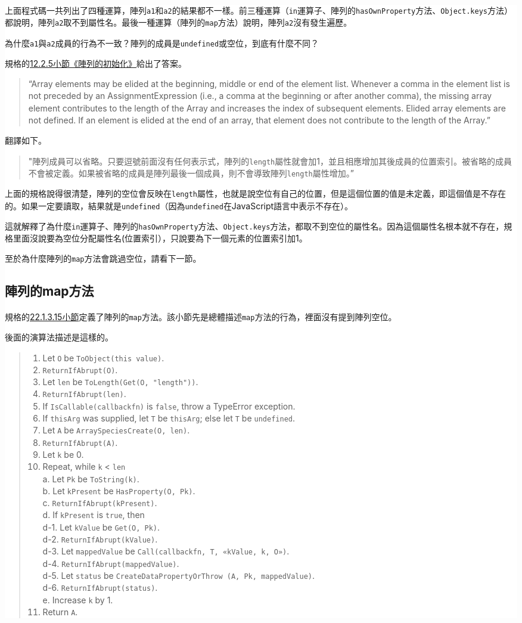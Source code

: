 上面程式碼一共列出了四種運算，陣列`a1`和`a2`的結果都不一樣。前三種運算（`in`運算子、陣列的`hasOwnProperty`方法、`Object.keys`方法）都說明，陣列`a2`取不到屬性名。最後一種運算（陣列的`map`方法）說明，陣列`a2`沒有發生遍歷。

為什麼`a1`與`a2`成員的行為不一致？陣列的成員是`undefined`或空位，到底有什麼不同？

規格的[12.2.5小節《陣列的初始化》](http://www.ecma-international.org/ecma-262/6.0/#sec-12.2.5)給出了答案。

> “Array elements may be elided at the beginning, middle or end of the element list. Whenever a comma in the element list is not preceded by an AssignmentExpression (i.e., a comma at the beginning or after another comma), the missing array element contributes to the length of the Array and increases the index of subsequent elements. Elided array elements are not defined. If an element is elided at the end of an array, that element does not contribute to the length of the Array.”

翻譯如下。

> "陣列成員可以省略。只要逗號前面沒有任何表示式，陣列的`length`屬性就會加1，並且相應增加其後成員的位置索引。被省略的成員不會被定義。如果被省略的成員是陣列最後一個成員，則不會導致陣列`length`屬性增加。”

上面的規格說得很清楚，陣列的空位會反映在`length`屬性，也就是說空位有自己的位置，但是這個位置的值是未定義，即這個值是不存在的。如果一定要讀取，結果就是`undefined`（因為`undefined`在JavaScript語言中表示不存在）。

這就解釋了為什麼`in`運算子、陣列的`hasOwnProperty`方法、`Object.keys`方法，都取不到空位的屬性名。因為這個屬性名根本就不存在，規格里面沒說要為空位分配屬性名(位置索引），只說要為下一個元素的位置索引加1。

至於為什麼陣列的`map`方法會跳過空位，請看下一節。

## 陣列的map方法

規格的[22.1.3.15小節](http://www.ecma-international.org/ecma-262/6.0/#sec-22.1.3.15)定義了陣列的`map`方法。該小節先是總體描述`map`方法的行為，裡面沒有提到陣列空位。

後面的演算法描述是這樣的。

> 1. Let `O` be `ToObject(this value)`.
> 1. `ReturnIfAbrupt(O)`.
> 1. Let `len` be `ToLength(Get(O, "length"))`.
> 1. `ReturnIfAbrupt(len)`.
> 1. If `IsCallable(callbackfn)` is `false`, throw a TypeError exception.
> 1. If `thisArg` was supplied, let `T` be `thisArg`; else let `T` be `undefined`.
> 1. Let `A` be `ArraySpeciesCreate(O, len)`.
> 1. `ReturnIfAbrupt(A)`.
> 1. Let `k` be 0.
> 1. Repeat, while `k` < `len`  
>     a. Let `Pk` be `ToString(k)`.  
>     b. Let `kPresent` be `HasProperty(O, Pk)`.  
>     c. `ReturnIfAbrupt(kPresent)`.  
>     d. If `kPresent` is `true`, then  
>     d-1. Let `kValue` be `Get(O, Pk)`.  
>     d-2. `ReturnIfAbrupt(kValue)`.  
>     d-3. Let `mappedValue` be `Call(callbackfn, T, «kValue, k, O»)`.  
>     d-4. `ReturnIfAbrupt(mappedValue)`.  
>     d-5. Let `status` be `CreateDataPropertyOrThrow (A, Pk, mappedValue)`.  
>     d-6. `ReturnIfAbrupt(status)`.  
>     e. Increase `k` by 1.
> 1. Return `A`.
